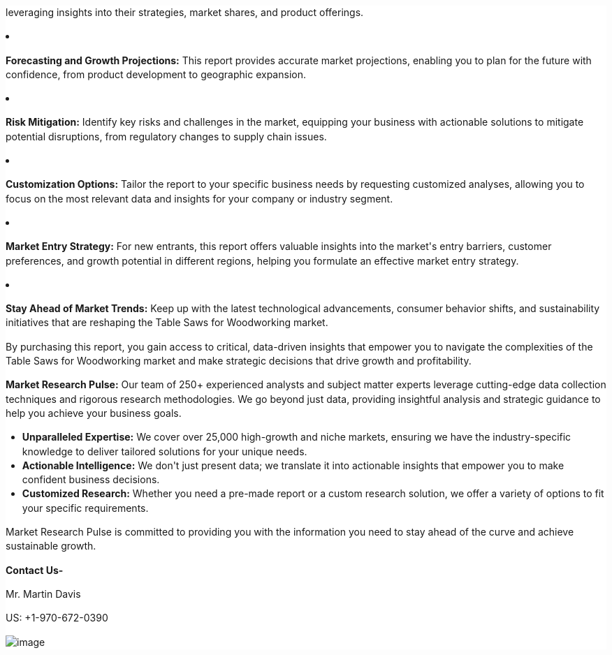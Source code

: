 leveraging insights into their strategies, market shares, and product offerings.</p></li><li><p><strong>Forecasting and Growth Projections:</strong> This report provides accurate market projections, enabling you to plan for the future with confidence, from product development to geographic expansion.</p></li><li><p><strong>Risk Mitigation:</strong> Identify key risks and challenges in the market, equipping your business with actionable solutions to mitigate potential disruptions, from regulatory changes to supply chain issues.</p></li><li><p><strong>Customization Options:</strong> Tailor the report to your specific business needs by requesting customized analyses, allowing you to focus on the most relevant data and insights for your company or industry segment.</p></li><li><p><strong>Market Entry Strategy:</strong> For new entrants, this report offers valuable insights into the market's entry barriers, customer preferences, and growth potential in different regions, helping you formulate an effective market entry strategy.</p></li><li><p><strong>Stay Ahead of Market Trends:</strong> Keep up with the latest technological advancements, consumer behavior shifts, and sustainability initiatives that are reshaping the Table Saws for Woodworking market.</p></li></ol><p>By purchasing this report, you gain access to critical, data-driven insights that empower you to navigate the complexities of the Table Saws for Woodworking market and make strategic decisions that drive growth and profitability.</p><p><strong>Market Research Pulse:</strong>&nbsp;Our team of 250+ experienced analysts and subject matter experts leverage cutting-edge data collection techniques and rigorous research methodologies. We go beyond just data, providing insightful analysis and strategic guidance to help you achieve your business goals.</p><ul><li><strong>Unparalleled Expertise:</strong>&nbsp;We cover over 25,000 high-growth and niche markets, ensuring we have the industry-specific knowledge to deliver tailored solutions for your unique needs.</li><li><strong>Actionable Intelligence:</strong>&nbsp;We don't just present data; we translate it into actionable insights that empower you to make confident business decisions.</li><li><strong>Customized Research:</strong>&nbsp;Whether you need a pre-made report or a custom research solution, we offer a variety of options to fit your specific requirements.</li></ul><p>Market Research Pulse is committed to providing you with the information you need to stay ahead of the curve and achieve sustainable growth.</p><p><strong>Contact Us-</strong></p><p>Mr. Martin Davis</p><p>US: +1-970-672-0390</p>
![image](https://github.com/user-attachments/assets/ecdfe3f5-daed-4ace-9fb5-cb4b7db2792e)
